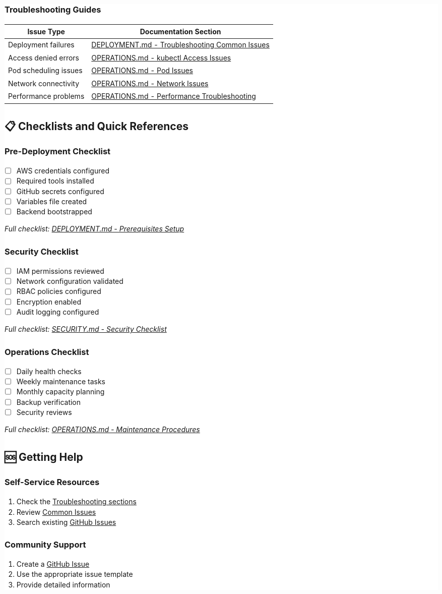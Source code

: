 ### Troubleshooting Guides

| Issue Type            | Documentation Section                                                                     |
|-----------------------|-------------------------------------------------------------------------------------------|
| Deployment failures   | [DEPLOYMENT.md - Troubleshooting Common Issues](DEPLOYMENT.md#troubleshooting-common-issues) |
| Access denied errors  | [OPERATIONS.md - kubectl Access Issues](OPERATIONS.md#kubectl-access-issues)             |
| Pod scheduling issues | [OPERATIONS.md - Pod Issues](OPERATIONS.md#pod-issues)                                   |
| Network connectivity  | [OPERATIONS.md - Network Issues](OPERATIONS.md#network-issues)                           |
| Performance problems  | [OPERATIONS.md - Performance Troubleshooting](OPERATIONS.md#performance-troubleshooting) |

## 📋 Checklists and Quick References

### Pre-Deployment Checklist
- [ ] AWS credentials configured
- [ ] Required tools installed
- [ ] GitHub secrets configured
- [ ] Variables file created
- [ ] Backend bootstrapped

*Full checklist: [DEPLOYMENT.md - Prerequisites Setup](DEPLOYMENT.md#prerequisites-setup)*

### Security Checklist
- [ ] IAM permissions reviewed
- [ ] Network configuration validated
- [ ] RBAC policies configured
- [ ] Encryption enabled
- [ ] Audit logging configured

*Full checklist: [SECURITY.md - Security Checklist](SECURITY.md#security-checklist)*

### Operations Checklist
- [ ] Daily health checks
- [ ] Weekly maintenance tasks
- [ ] Monthly capacity planning
- [ ] Backup verification
- [ ] Security reviews

*Full checklist: [OPERATIONS.md - Maintenance Procedures](OPERATIONS.md#maintenance-procedures)*

## 🆘 Getting Help

### Self-Service Resources
1. Check the [Troubleshooting sections](OPERATIONS.md#troubleshooting)
2. Review [Common Issues](DEPLOYMENT.md#troubleshooting-common-issues)
3. Search existing [GitHub Issues](https://github.com/your-repo/issues)

### Community Support
1. Create a [GitHub Issue](https://github.com/your-repo/issues/new)
2. Use the appropriate issue template
3. Provide detailed information
